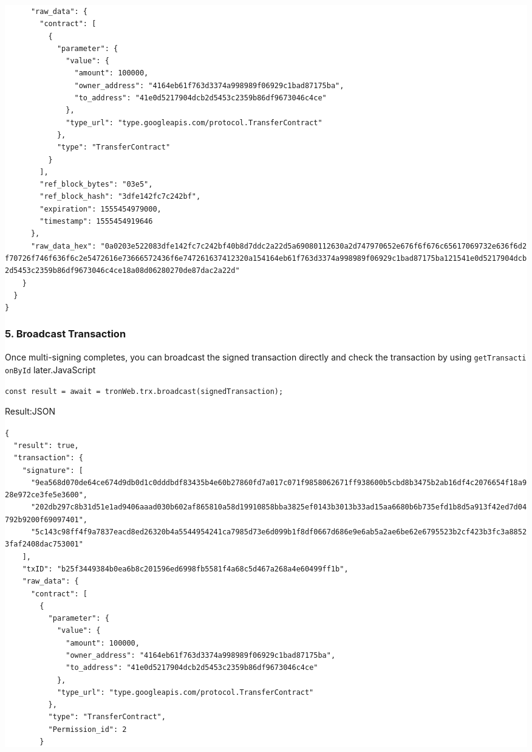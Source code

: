 ```text
      "raw_data": {
        "contract": [
          {
            "parameter": {
              "value": {
                "amount": 100000,
                "owner_address": "4164eb61f763d3374a998989f06929c1bad87175ba",
                "to_address": "41e0d5217904dcb2d5453c2359b86df9673046c4ce"
              },
              "type_url": "type.googleapis.com/protocol.TransferContract"
            },
            "type": "TransferContract"
          }
        ],
        "ref_block_bytes": "03e5",
        "ref_block_hash": "3dfe142fc7c242bf",
        "expiration": 1555454979000,
        "timestamp": 1555454919646
      },
      "raw_data_hex": "0a0203e522083dfe142fc7c242bf40b8d7ddc2a22d5a69080112630a2d747970652e676f6f676c65617069732e636f6d2f70726f746f636f6c2e5472616e73666572436f6e747261637412320a154164eb61f763d3374a998989f06929c1bad87175ba121541e0d5217904dcb2d5453c2359b86df9673046c4ce18a08d06280270de87dac2a22d"
    }
  }
}
```

### 5. Broadcast Transaction

Once multi-signing completes, you can broadcast the signed transaction directly and check the transaction by using `getTransactionById` later.JavaScript

```text
const result = await = tronWeb.trx.broadcast(signedTransaction);
```

Result:JSON

```text
{
  "result": true,
  "transaction": {
    "signature": [
      "9ea568d070de64ce674d9db0d1c0dddbdf83435b4e60b27860fd7a017c071f9858062671ff938600b5cbd8b3475b2ab16df4c2076654f18a928e972ce3fe5e3600",
      "202db297c8b31d51e1ad9406aaad030b602af865810a58d19910858bba3825ef0143b3013b33ad15aa6680b6b735efd1b8d5a913f42ed7d04792b9200f69097401",
      "5c143c98ff4f9a7837eacd8ed26320b4a5544954241ca7985d73e6d099b1f8df0667d686e9e6ab5a2ae6be62e6795523b2cf423b3fc3a88523faf2408dac753001"
    ],
    "txID": "b25f3449384b0ea6b8c201596ed6998fb5581f4a68c5d467a268a4e60499ff1b",
    "raw_data": {
      "contract": [
        {
          "parameter": {
            "value": {
              "amount": 100000,
              "owner_address": "4164eb61f763d3374a998989f06929c1bad87175ba",
              "to_address": "41e0d5217904dcb2d5453c2359b86df9673046c4ce"
            },
            "type_url": "type.googleapis.com/protocol.TransferContract"
          },
          "type": "TransferContract",
          "Permission_id": 2
        }
```